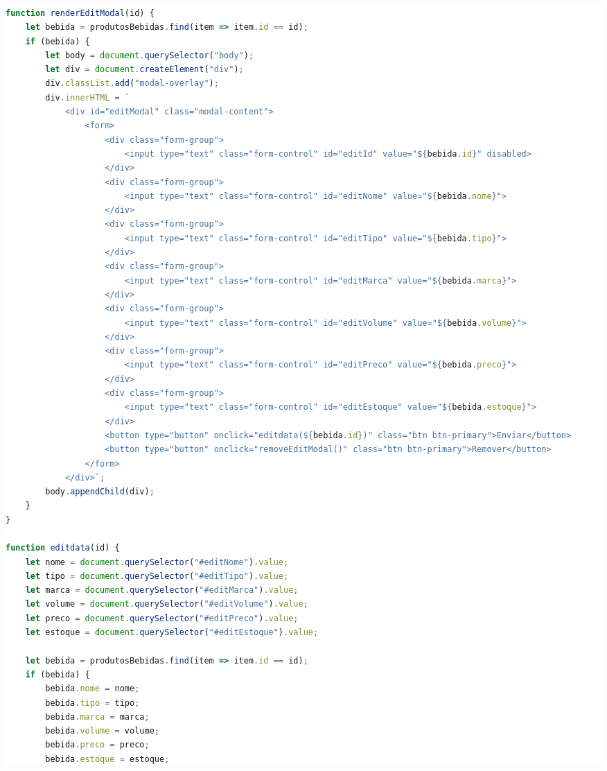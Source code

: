 ```javascript
function renderEditModal(id) {
    let bebida = produtosBebidas.find(item => item.id == id);
    if (bebida) {
        let body = document.querySelector("body");
        let div = document.createElement("div");
        div.classList.add("modal-overlay");
        div.innerHTML = `
            <div id="editModal" class="modal-content">
                <form>
                    <div class="form-group">
                        <input type="text" class="form-control" id="editId" value="${bebida.id}" disabled>
                    </div>
                    <div class="form-group">
                        <input type="text" class="form-control" id="editNome" value="${bebida.nome}">
                    </div>
                    <div class="form-group">
                        <input type="text" class="form-control" id="editTipo" value="${bebida.tipo}">
                    </div>
                    <div class="form-group">
                        <input type="text" class="form-control" id="editMarca" value="${bebida.marca}">
                    </div>
                    <div class="form-group">
                        <input type="text" class="form-control" id="editVolume" value="${bebida.volume}">
                    </div>
                    <div class="form-group">
                        <input type="text" class="form-control" id="editPreco" value="${bebida.preco}">
                    </div>
                    <div class="form-group">
                        <input type="text" class="form-control" id="editEstoque" value="${bebida.estoque}">
                    </div>
                    <button type="button" onclick="editdata(${bebida.id})" class="btn btn-primary">Enviar</button>
                    <button type="button" onclick="removeEditModal()" class="btn btn-primary">Remover</button>
                </form>
            </div>`;
        body.appendChild(div);
    }
}

function editdata(id) {
    let nome = document.querySelector("#editNome").value;
    let tipo = document.querySelector("#editTipo").value;
    let marca = document.querySelector("#editMarca").value;
    let volume = document.querySelector("#editVolume").value;
    let preco = document.querySelector("#editPreco").value;
    let estoque = document.querySelector("#editEstoque").value;

    let bebida = produtosBebidas.find(item => item.id == id);
    if (bebida) {
        bebida.nome = nome;
        bebida.tipo = tipo;
        bebida.marca = marca;
        bebida.volume = volume;
        bebida.preco = preco;
        bebida.estoque = estoque;
```